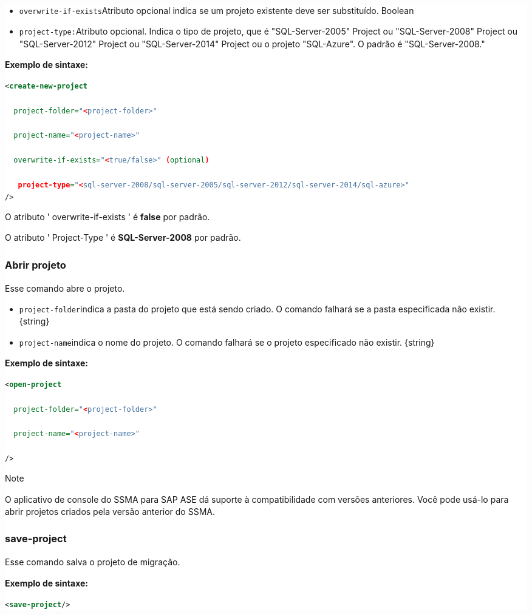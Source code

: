 -   `overwrite-if-exists`Atributo opcional indica se um projeto existente deve ser substituído. Boolean  
  
-   `project-type:`Atributo opcional. Indica o tipo de projeto, que é "SQL-Server-2005" Project ou "SQL-Server-2008" Project ou "SQL-Server-2012" Project ou "SQL-Server-2014" Project ou o projeto "SQL-Azure". O padrão é "SQL-Server-2008."  
  
**Exemplo de sintaxe:**  
  
```xml  
<create-new-project  
  
  project-folder="<project-folder>"  
  
  project-name="<project-name>"  
  
  overwrite-if-exists="<true/false>" (optional)  
  
   project-type="<sql-server-2008/sql-server-2005/sql-server-2012/sql-server-2014/sql-azure>"  
/>  
```  
O atributo ' overwrite-if-exists ' é **false** por padrão.  
  
O atributo ' Project-Type ' é **SQL-Server-2008** por padrão.  
  
### <a name="open-project"></a>Abrir projeto  
Esse comando abre o projeto.

-   `project-folder`indica a pasta do projeto que está sendo criado. O comando falhará se a pasta especificada não existir.  {string}  
  
-   `project-name`indica o nome do projeto. O comando falhará se o projeto especificado não existir.  {string}  
  
**Exemplo de sintaxe:**  
  
```xml  
<open-project  
  
  project-folder="<project-folder>"  
  
  project-name="<project-name>"  
  
/>  
```  
> [!NOTE]  
> O aplicativo de console do SSMA para SAP ASE dá suporte à compatibilidade com versões anteriores. Você pode usá-lo para abrir projetos criados pela versão anterior do SSMA.  
  
### <a name="save-project"></a>save-project  
Esse comando salva o projeto de migração.  
  
**Exemplo de sintaxe:**  
  
```xml  
<save-project/>  
```  
  
